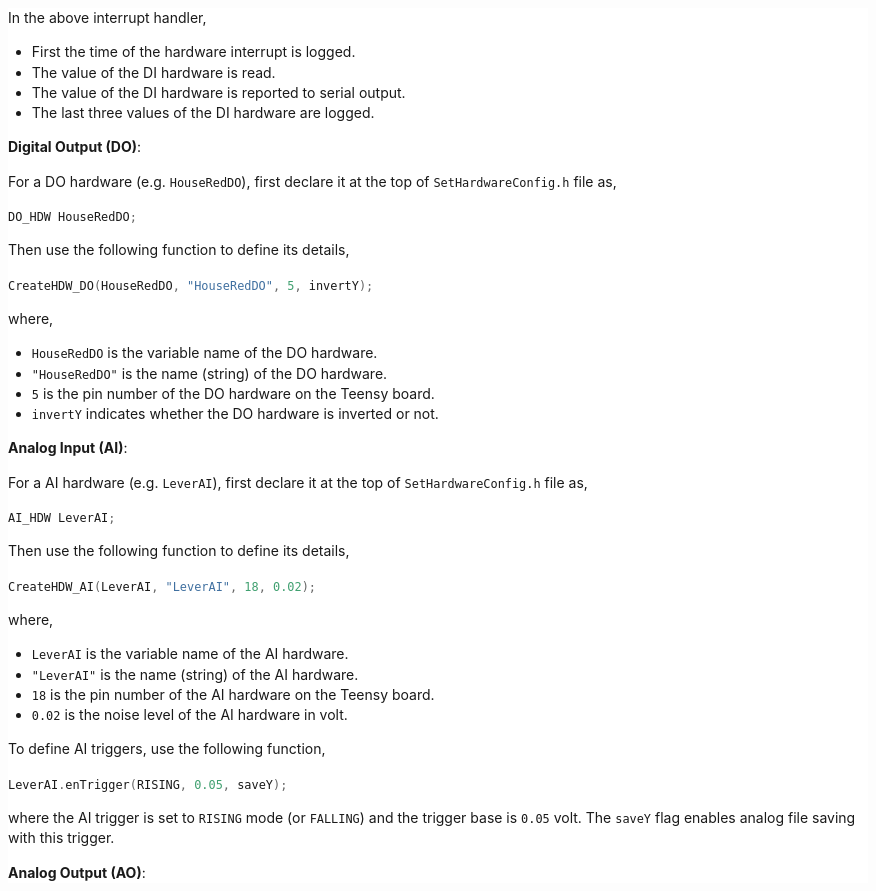 In the above interrupt handler,
- First the time of the hardware interrupt is logged.
- The value of the DI hardware is read.
- The value of the DI hardware is reported to serial output.
- The last three values of the DI hardware are logged.


**Digital Output (DO)**:

For a DO hardware (e.g. `HouseRedDO`), first declare it at the top of
  `SetHardwareConfig.h` file as,

```c++
DO_HDW HouseRedDO;
```

Then use the following function to define its details,

```c++
CreateHDW_DO(HouseRedDO, "HouseRedDO", 5, invertY);
```

where,

- `HouseRedDO` is the variable name of the DO hardware.
- `"HouseRedDO"` is the name (string) of the DO hardware.
- `5` is the pin number of the DO hardware on the Teensy board.
- `invertY` indicates whether the DO hardware is inverted or not.

**Analog Input (AI)**:

For a AI hardware (e.g. `LeverAI`), first declare it at the top of
  `SetHardwareConfig.h` file as,

```c++
AI_HDW LeverAI;
```

Then use the following function to define its details,

```c++
CreateHDW_AI(LeverAI, "LeverAI", 18, 0.02);
```

where,

- `LeverAI` is the variable name of the AI hardware.
- `"LeverAI"` is the name (string) of the AI hardware.
- `18` is the pin number of the AI hardware on the Teensy board.
- `0.02` is the noise level of the AI hardware in volt.

To define AI triggers, use the following function,

```c++
LeverAI.enTrigger(RISING, 0.05, saveY);
```

where the AI trigger is set to `RISING` mode (or `FALLING`) and the trigger base
is `0.05` volt. The `saveY` flag enables analog file saving with this trigger.

**Analog Output (AO)**:
